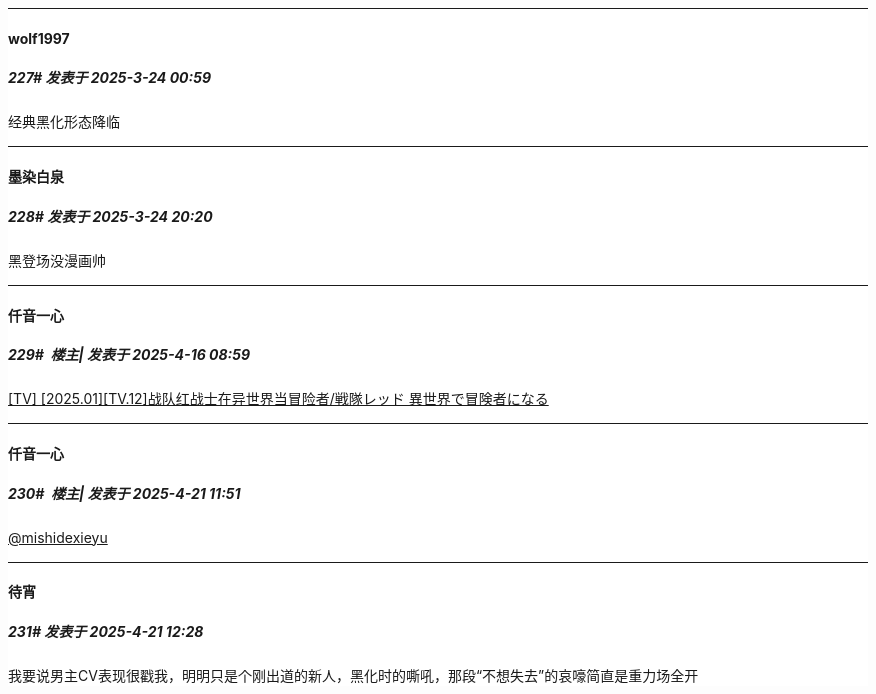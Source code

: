 *****

####  wolf1997  
##### 227#       发表于 2025-3-24 00:59

经典黑化形态降临

*****

####  墨染白泉  
##### 228#       发表于 2025-3-24 20:20

黑登场没漫画帅

*****

####  仟音一心  
##### 229#         楼主| 发表于 2025-4-16 08:59

[[TV] [2025.01][TV.12]战队红战士在异世界当冒险者/戦隊レッド 異世界で冒険者になる](https://stage1st.com/2b/thread-2251004-1-1.html)

*****

####  仟音一心  
##### 230#         楼主| 发表于 2025-4-21 11:51

[@mishidexieyu](https://stage1st.com/2b/home.php?mod=space&amp;uid=463979) 


*****

####  待宵  
##### 231#       发表于 2025-4-21 12:28

我要说男主CV表现很戳我，明明只是个刚出道的新人，黑化时的嘶吼，那段“不想失去”的哀嚎简直是重力场全开


